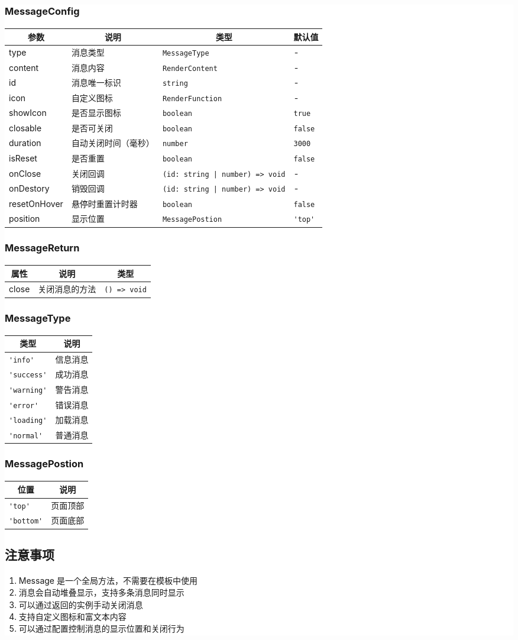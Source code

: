 ### MessageConfig

| 参数         | 说明                 | 类型                             | 默认值  |
| ------------ | -------------------- | -------------------------------- | ------- |
| type         | 消息类型             | `MessageType`                    | -       |
| content      | 消息内容             | `RenderContent`                  | -       |
| id           | 消息唯一标识         | `string`                         | -       |
| icon         | 自定义图标           | `RenderFunction`                 | -       |
| showIcon     | 是否显示图标         | `boolean`                        | `true`  |
| closable     | 是否可关闭           | `boolean`                        | `false` |
| duration     | 自动关闭时间（毫秒） | `number`                         | `3000`  |
| isReset      | 是否重置             | `boolean`                        | `false` |
| onClose      | 关闭回调             | `(id: string \| number) => void` | -       |
| onDestory    | 销毁回调             | `(id: string \| number) => void` | -       |
| resetOnHover | 悬停时重置计时器     | `boolean`                        | `false` |
| position     | 显示位置             | `MessagePostion`                 | `'top'` |

### MessageReturn

| 属性  | 说明           | 类型         |
| ----- | -------------- | ------------ |
| close | 关闭消息的方法 | `() => void` |

### MessageType

| 类型        | 说明     |
| ----------- | -------- |
| `'info'`    | 信息消息 |
| `'success'` | 成功消息 |
| `'warning'` | 警告消息 |
| `'error'`   | 错误消息 |
| `'loading'` | 加载消息 |
| `'normal'`  | 普通消息 |

### MessagePostion

| 位置       | 说明     |
| ---------- | -------- |
| `'top'`    | 页面顶部 |
| `'bottom'` | 页面底部 |

## 注意事项

1. Message 是一个全局方法，不需要在模板中使用
2. 消息会自动堆叠显示，支持多条消息同时显示
3. 可以通过返回的实例手动关闭消息
4. 支持自定义图标和富文本内容
5. 可以通过配置控制消息的显示位置和关闭行为
